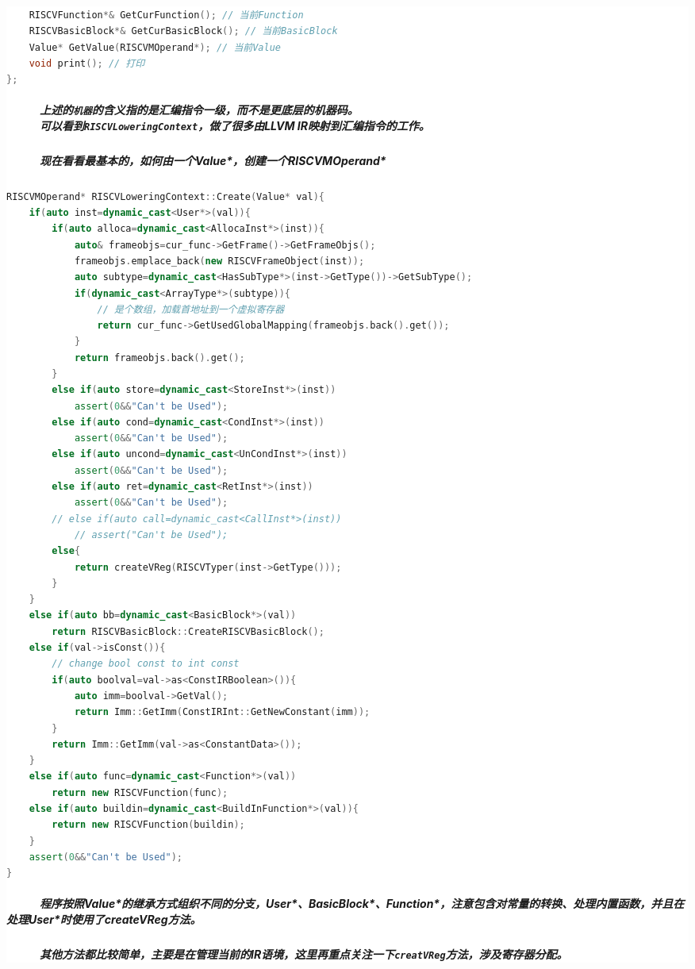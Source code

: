 ```c++
    RISCVFunction*& GetCurFunction(); // 当前Function
    RISCVBasicBlock*& GetCurBasicBlock(); // 当前BasicBlock
    Value* GetValue(RISCVMOperand*); // 当前Value
    void print(); // 打印
};
```
##### &emsp;&emsp;&emsp;上述的```机器```的含义指的是汇编指令一级，而不是更底层的机器码。<br>&emsp;&emsp;&emsp;可以看到```RISCVLoweringContext```，做了很多由LLVM IR映射到汇编指令的工作。<br>
##### &emsp;&emsp;&emsp;现在看看最基本的，如何由一个Value*，创建一个RISCVMOperand*
```c++
RISCVMOperand* RISCVLoweringContext::Create(Value* val){
    if(auto inst=dynamic_cast<User*>(val)){
        if(auto alloca=dynamic_cast<AllocaInst*>(inst)){
            auto& frameobjs=cur_func->GetFrame()->GetFrameObjs();
            frameobjs.emplace_back(new RISCVFrameObject(inst));
            auto subtype=dynamic_cast<HasSubType*>(inst->GetType())->GetSubType();
            if(dynamic_cast<ArrayType*>(subtype)){
                // 是个数组，加载首地址到一个虚拟寄存器
                return cur_func->GetUsedGlobalMapping(frameobjs.back().get());
            }
            return frameobjs.back().get(); 
        }
        else if(auto store=dynamic_cast<StoreInst*>(inst))
            assert(0&&"Can't be Used");
        else if(auto cond=dynamic_cast<CondInst*>(inst))
            assert(0&&"Can't be Used");
        else if(auto uncond=dynamic_cast<UnCondInst*>(inst))
            assert(0&&"Can't be Used");
        else if(auto ret=dynamic_cast<RetInst*>(inst))
            assert(0&&"Can't be Used");
        // else if(auto call=dynamic_cast<CallInst*>(inst))
            // assert("Can't be Used");
        else{
            return createVReg(RISCVTyper(inst->GetType()));
        }
    }
    else if(auto bb=dynamic_cast<BasicBlock*>(val))
        return RISCVBasicBlock::CreateRISCVBasicBlock();
    else if(val->isConst()){
        // change bool const to int const
        if(auto boolval=val->as<ConstIRBoolean>()){
            auto imm=boolval->GetVal();
            return Imm::GetImm(ConstIRInt::GetNewConstant(imm));
        }
        return Imm::GetImm(val->as<ConstantData>());
    }
    else if(auto func=dynamic_cast<Function*>(val))
        return new RISCVFunction(func);
    else if(auto buildin=dynamic_cast<BuildInFunction*>(val)){
        return new RISCVFunction(buildin);
    }
    assert(0&&"Can't be Used");
}
```
##### &emsp;&emsp;&emsp;程序按照Value\*的继承方式组织不同的分支，User\*、BasicBlock\*、Function\*，注意包含对常量的转换、处理内置函数，并且在处理User\*时使用了createVReg方法。<br>
##### &emsp;&emsp;&emsp;其他方法都比较简单，主要是在管理当前的IR语境，这里再重点关注一下```creatVReg```方法，涉及寄存器分配。
```c++
```